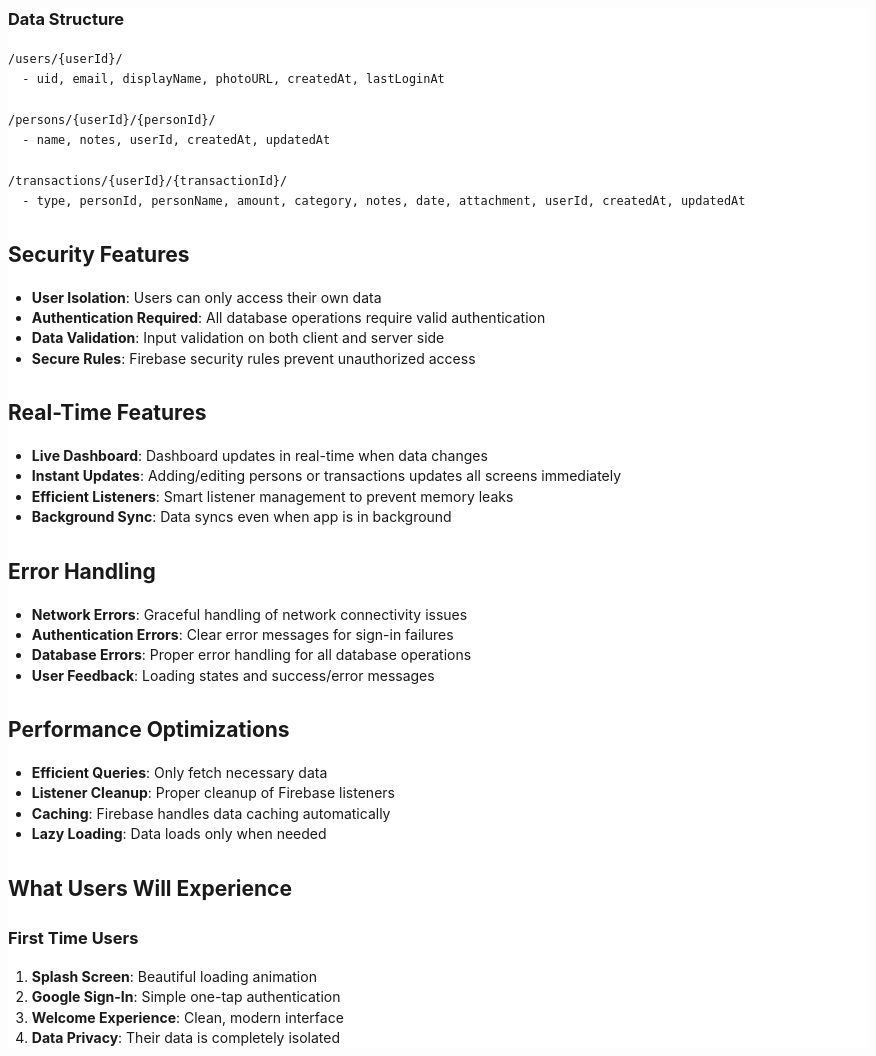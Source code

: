 ### Data Structure
```
/users/{userId}/
  - uid, email, displayName, photoURL, createdAt, lastLoginAt

/persons/{userId}/{personId}/
  - name, notes, userId, createdAt, updatedAt

/transactions/{userId}/{transactionId}/
  - type, personId, personName, amount, category, notes, date, attachment, userId, createdAt, updatedAt
```

## Security Features

- **User Isolation**: Users can only access their own data
- **Authentication Required**: All database operations require valid authentication
- **Data Validation**: Input validation on both client and server side
- **Secure Rules**: Firebase security rules prevent unauthorized access

## Real-Time Features

- **Live Dashboard**: Dashboard updates in real-time when data changes
- **Instant Updates**: Adding/editing persons or transactions updates all screens immediately
- **Efficient Listeners**: Smart listener management to prevent memory leaks
- **Background Sync**: Data syncs even when app is in background

## Error Handling

- **Network Errors**: Graceful handling of network connectivity issues
- **Authentication Errors**: Clear error messages for sign-in failures
- **Database Errors**: Proper error handling for all database operations
- **User Feedback**: Loading states and success/error messages

## Performance Optimizations

- **Efficient Queries**: Only fetch necessary data
- **Listener Cleanup**: Proper cleanup of Firebase listeners
- **Caching**: Firebase handles data caching automatically
- **Lazy Loading**: Data loads only when needed

## What Users Will Experience

### First Time Users
1. **Splash Screen**: Beautiful loading animation
2. **Google Sign-In**: Simple one-tap authentication
3. **Welcome Experience**: Clean, modern interface
4. **Data Privacy**: Their data is completely isolated
